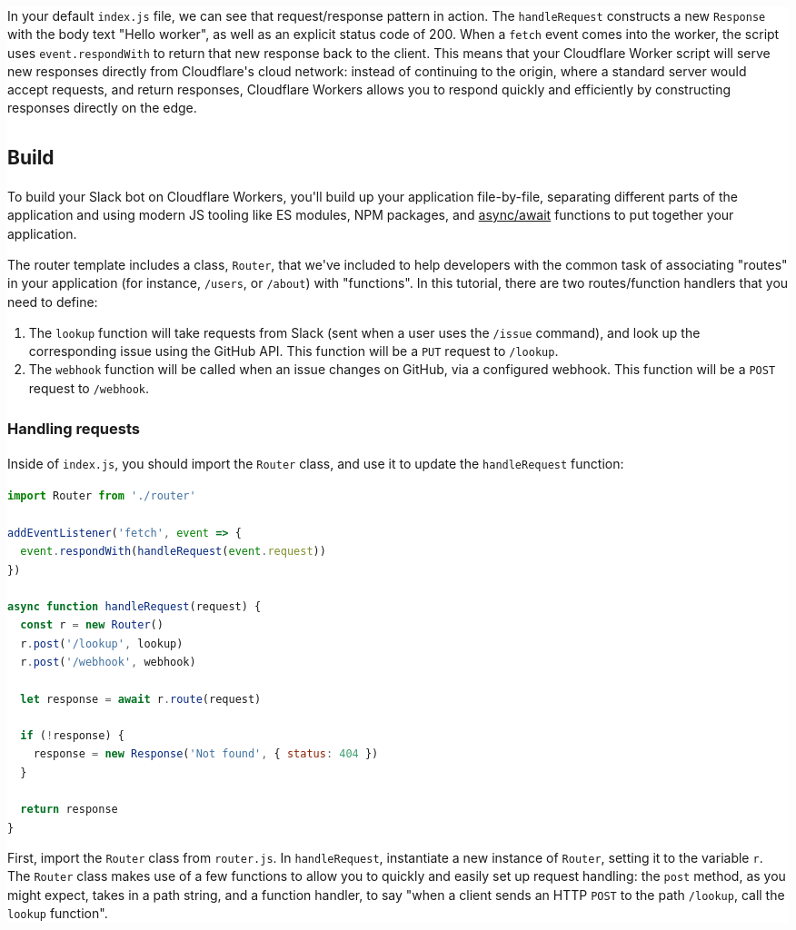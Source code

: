 In your default `index.js` file, we can see that request/response pattern in action. The `handleRequest` constructs a new `Response` with the body text "Hello worker", as well as an explicit status code of 200. When a `fetch` event comes into the worker, the script uses `event.respondWith` to return that new response back to the client. This means that your Cloudflare Worker script will serve new responses directly from Cloudflare's cloud network: instead of continuing to the origin, where a standard server would accept requests, and return responses, Cloudflare Workers allows you to respond quickly and efficiently by constructing responses directly on the edge.

## Build

To build your Slack bot on Cloudflare Workers, you'll build up your application file-by-file, separating different parts of the application and using modern JS tooling like ES modules, NPM packages, and [async/await](https://developer.mozilla.org/en-US/docs/Web/JavaScript/Reference/Statements/async_function) functions to put together your application.

The router template includes a class, `Router`, that we've included to help developers with the common task of associating "routes" in your application (for instance, `/users`, or `/about`) with "functions". In this tutorial, there are two routes/function handlers that you need to define:

1. The `lookup` function will take requests from Slack (sent when a user uses the `/issue` command), and look up the corresponding issue using the GitHub API. This function will be a `PUT` request to `/lookup`.
2. The `webhook` function will be called when an issue changes on GitHub, via a configured webhook. This function will be a `POST` request to `/webhook`.

### Handling requests

Inside of `index.js`, you should import the `Router` class, and use it to update the `handleRequest` function:

```javascript
import Router from './router'

addEventListener('fetch', event => {
  event.respondWith(handleRequest(event.request))
})

async function handleRequest(request) {
  const r = new Router()
  r.post('/lookup', lookup)
  r.post('/webhook', webhook)

  let response = await r.route(request)

  if (!response) {
    response = new Response('Not found', { status: 404 })
  }

  return response
}
```

First, import the `Router` class from `router.js`. In `handleRequest`, instantiate a new instance of `Router`, setting it to the variable `r`. The `Router` class makes use of a few functions to allow you to quickly and easily set up request handling: the `post` method, as you might expect, takes in a path string, and a function handler, to say "when a client sends an HTTP `POST` to the path `/lookup`, call the `lookup` function".
